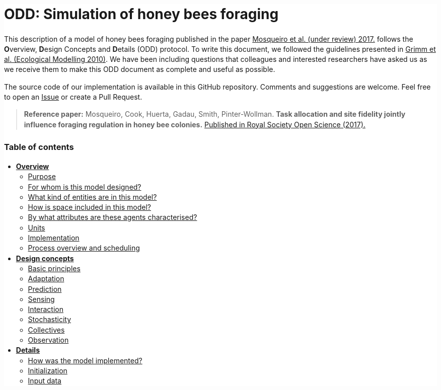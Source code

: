 # ODD: Simulation of honey bees foraging

This description of a model of honey bees foraging published in the paper [Mosqueiro et al. (under review) 2017.](https://www.researchgate.net/publication/315096594_Task_allocation_and_site_fidelity_jointly_influence_foraging_regulation_in_honey_bee_colonies) follows the **O**verview, **D**esign Concepts and **D**etails (ODD) protocol. To write this document, we followed the guidelines presented in [Grimm et al. (Ecological Modelling 2010)](http://linkinghub.elsevier.com/retrieve/pii/S030438001000414X). We have been including questions that colleagues and interested researchers have asked us as we receive them to make this ODD document as complete and useful as possible.

The source code of our implementation is available in this GitHub repository. Comments and suggestions are welcome. Feel free to open an [Issue](https://github.com/VandroiyLabs/ABBAS/issues) or create a Pull Request.

> **Reference paper:** Mosqueiro, Cook, Huerta, Gadau, Smith, Pinter-Wollman. **Task allocation and site fidelity jointly influence foraging regulation in honey bee colonies.**  [Published in Royal Society Open Science (2017).](https://www.researchgate.net/publication/315096594_Task_allocation_and_site_fidelity_jointly_influence_foraging_regulation_in_honey_bee_colonies)

### Table of contents

* [**Overview**](https://github.com/thmosqueiro/ABBAS/blob/master/documentation/ODD/README.md#overview)
  * [Purpose](https://github.com/thmosqueiro/ABBAS/blob/master/documentation/ODD/README.md#purpose)
  * [For whom is this model designed?](https://github.com/thmosqueiro/ABBAS/blob/master/documentation/ODD/README.md#for-whom-is-this-model-designed)
  * [What kind of entities are in this model?](https://github.com/thmosqueiro/ABBAS/blob/master/documentation/ODD/README.md#what-kind-of-entities-are-in-this-model)
  * [How is space included in this model?](https://github.com/thmosqueiro/ABBAS/blob/master/documentation/ODD/README.md#how-is-space-included-in-this-model)
  * [By what attributes are these agents characterised?](https://github.com/thmosqueiro/ABBAS/blob/master/documentation/ODD/README.md#by-what-attributes-are-these-agents-characterised)
  * [Units](https://github.com/thmosqueiro/ABBAS/blob/master/documentation/ODD/README.md#units)
  * [Implementation](https://github.com/thmosqueiro/ABBAS/blob/master/documentation/ODD/README.md#implementation)
  * [Process overview and scheduling](https://github.com/thmosqueiro/ABBAS/blob/master/documentation/ODD/README.md#process-overview-and-scheduling)  
* [**Design concepts**](https://github.com/thmosqueiro/ABBAS/blob/master/documentation/ODD/README.md#design-concepts)
  * [Basic principles]()
  * [Adaptation](https://github.com/thmosqueiro/ABBAS/blob/master/documentation/ODD/README.md#adaptation)
  * [Prediction](https://github.com/thmosqueiro/ABBAS/blob/master/documentation/ODD/README.md#prediction)
  * [Sensing](https://github.com/thmosqueiro/ABBAS/blob/master/documentation/ODD/README.md#sensing)
  * [Interaction](https://github.com/thmosqueiro/ABBAS/blob/master/documentation/ODD/README.md#interaction)
  * [Stochasticity](https://github.com/thmosqueiro/ABBAS/blob/master/documentation/ODD/README.md#stochasticity)
  * [Collectives](https://github.com/thmosqueiro/ABBAS/blob/master/documentation/ODD/README.md#collectives)
  * [Observation](https://github.com/thmosqueiro/ABBAS/blob/master/documentation/ODD/README.md#observation)
* [**Details**](https://github.com/thmosqueiro/ABBAS/blob/master/documentation/ODD/README.md#details)
  * [How was the model implemented?](https://github.com/thmosqueiro/ABBAS/blob/master/documentation/ODD/README.md#how-was-the-model-implemented)
  * [Initialization](https://github.com/thmosqueiro/ABBAS/blob/master/documentation/ODD/README.md#initialization)
  * [Input data](https://github.com/thmosqueiro/ABBAS/blob/master/documentation/ODD/README.md#input-data)
